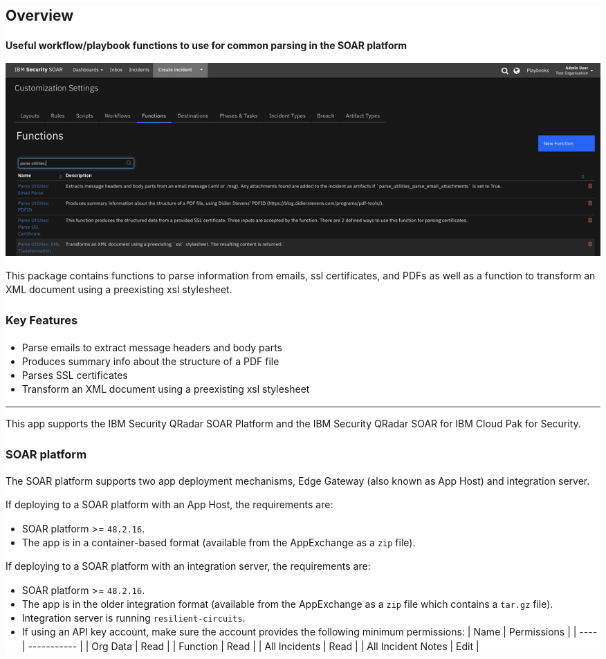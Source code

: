 ## Overview

**Useful workflow/playbook functions to use for common parsing in the SOAR platform**

 ![screenshot: main](./doc/screenshots/main.png)

This package contains functions to parse information from emails, ssl certificates, and PDFs as well as a function to transform an XML document using a preexisting xsl stylesheet.

### Key Features

* Parse emails to extract message headers and body parts
* Produces summary info about the structure of a PDF file
* Parses SSL certificates
* Transform an XML document using a preexisting xsl stylesheet

---

This app supports the IBM Security QRadar SOAR Platform and the IBM Security QRadar SOAR for IBM Cloud Pak for Security.

### SOAR platform
The SOAR platform supports two app deployment mechanisms, Edge Gateway (also known as App Host) and integration server.

If deploying to a SOAR platform with an App Host, the requirements are:
* SOAR platform >= `48.2.16`.
* The app is in a container-based format (available from the AppExchange as a `zip` file).

If deploying to a SOAR platform with an integration server, the requirements are:
* SOAR platform >= `48.2.16`.
* The app is in the older integration format (available from the AppExchange as a `zip` file which contains a `tar.gz` file).
* Integration server is running `resilient-circuits`.
* If using an API key account, make sure the account provides the following minimum permissions: 
  | Name | Permissions |
  | ---- | ----------- |
  | Org Data | Read |
  | Function | Read |
  | All Incidents | Read |
  | All Incident Notes | Edit |

